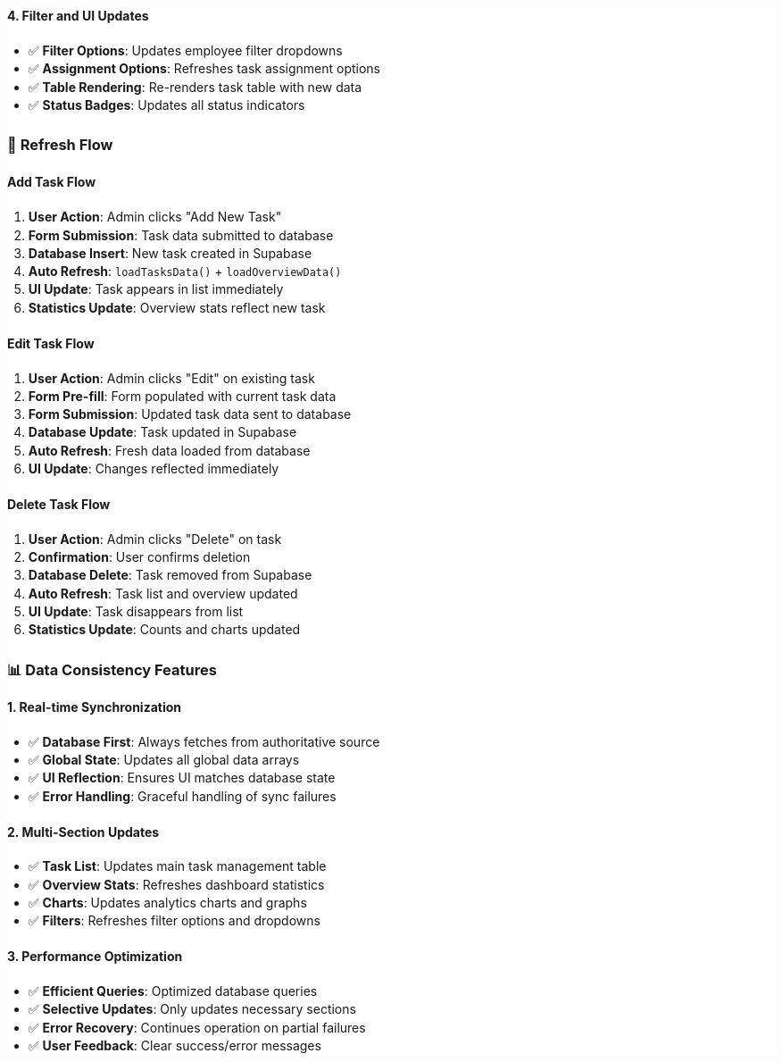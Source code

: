 #### **4. Filter and UI Updates**
- ✅ **Filter Options**: Updates employee filter dropdowns
- ✅ **Assignment Options**: Refreshes task assignment options
- ✅ **Table Rendering**: Re-renders task table with new data
- ✅ **Status Badges**: Updates all status indicators

### 🔄 **Refresh Flow**

#### **Add Task Flow**
1. **User Action**: Admin clicks "Add New Task"
2. **Form Submission**: Task data submitted to database
3. **Database Insert**: New task created in Supabase
4. **Auto Refresh**: `loadTasksData()` + `loadOverviewData()`
5. **UI Update**: Task appears in list immediately
6. **Statistics Update**: Overview stats reflect new task

#### **Edit Task Flow**
1. **User Action**: Admin clicks "Edit" on existing task
2. **Form Pre-fill**: Form populated with current task data
3. **Form Submission**: Updated task data sent to database
4. **Database Update**: Task updated in Supabase
5. **Auto Refresh**: Fresh data loaded from database
6. **UI Update**: Changes reflected immediately

#### **Delete Task Flow**
1. **User Action**: Admin clicks "Delete" on task
2. **Confirmation**: User confirms deletion
3. **Database Delete**: Task removed from Supabase
4. **Auto Refresh**: Task list and overview updated
5. **UI Update**: Task disappears from list
6. **Statistics Update**: Counts and charts updated

### 📊 **Data Consistency Features**

#### **1. Real-time Synchronization**
- ✅ **Database First**: Always fetches from authoritative source
- ✅ **Global State**: Updates all global data arrays
- ✅ **UI Reflection**: Ensures UI matches database state
- ✅ **Error Handling**: Graceful handling of sync failures

#### **2. Multi-Section Updates**
- ✅ **Task List**: Updates main task management table
- ✅ **Overview Stats**: Refreshes dashboard statistics
- ✅ **Charts**: Updates analytics charts and graphs
- ✅ **Filters**: Refreshes filter options and dropdowns

#### **3. Performance Optimization**
- ✅ **Efficient Queries**: Optimized database queries
- ✅ **Selective Updates**: Only updates necessary sections
- ✅ **Error Recovery**: Continues operation on partial failures
- ✅ **User Feedback**: Clear success/error messages
